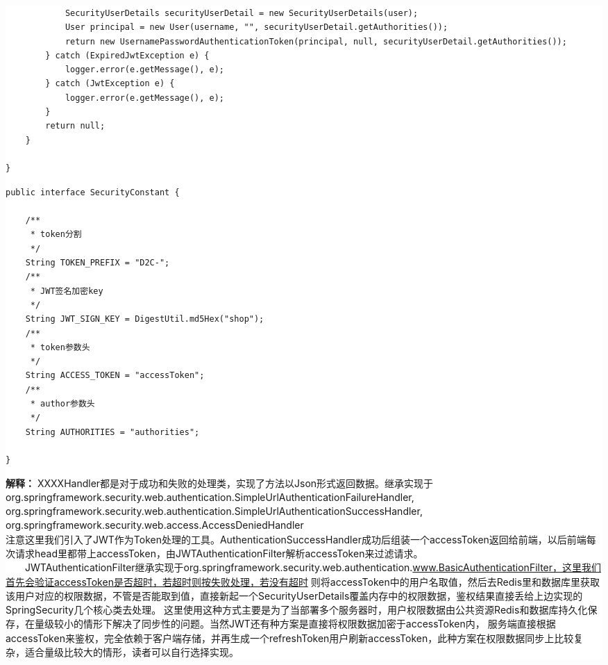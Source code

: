 ```
            SecurityUserDetails securityUserDetail = new SecurityUserDetails(user);
            User principal = new User(username, "", securityUserDetail.getAuthorities());
            return new UsernamePasswordAuthenticationToken(principal, null, securityUserDetail.getAuthorities());
        } catch (ExpiredJwtException e) {
            logger.error(e.getMessage(), e);
        } catch (JwtException e) {
            logger.error(e.getMessage(), e);
        }
        return null;
    }

}
```
```
public interface SecurityConstant {

    /**
     * token分割
     */
    String TOKEN_PREFIX = "D2C-";
    /**
     * JWT签名加密key
     */
    String JWT_SIGN_KEY = DigestUtil.md5Hex("shop");
    /**
     * token参数头
     */
    String ACCESS_TOKEN = "accessToken";
    /**
     * author参数头
     */
    String AUTHORITIES = "authorities";

}
```
**解释：**
XXXXHandler都是对于成功和失败的处理类，实现了方法以Json形式返回数据。继承实现于org.springframework.security.web.authentication.SimpleUrlAuthenticationFailureHandler,
org.springframework.security.web.authentication.SimpleUrlAuthenticationSuccessHandler, org.springframework.security.web.access.AccessDeniedHandler<br>
注意这里我们引入了JWT作为Token处理的工具。AuthenticationSuccessHandler成功后组装一个accessToken返回给前端，以后前端每次请求head里都带上accessToken，由JWTAuthenticationFilter解析accessToken来过滤请求。<br>
　　JWTAuthenticationFilter继承实现于org.springframework.security.web.authentication.www.BasicAuthenticationFilter，这里我们首先会验证accessToken是否超时，若超时则按失败处理，若没有超时
则将accessToken中的用户名取值，然后去Redis里和数据库里获取该用户对应的权限数据，不管是否能取到值，直接新起一个SecurityUserDetails覆盖内存中的权限数据，鉴权结果直接丢给上边实现的SpringSecurity几个核心类去处理。
这里使用这种方式主要是为了当部署多个服务器时，用户权限数据由公共资源Redis和数据库持久化保存，在量级较小的情形下解决了同步性的问题。当然JWT还有种方案是直接将权限数据加密于accessToken内，
服务端直接根据accessToken来鉴权，完全依赖于客户端存储，并再生成一个refreshToken用户刷新accessToken，此种方案在权限数据同步上比较复杂，适合量级比较大的情形，读者可以自行选择实现。
